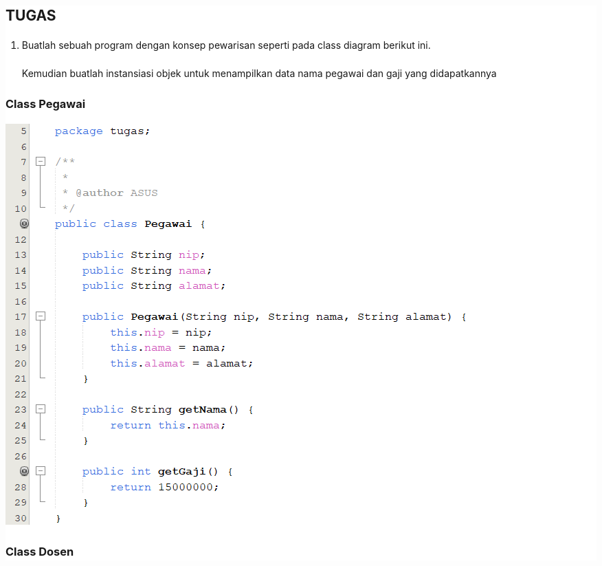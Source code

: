 ## TUGAS

1. Buatlah sebuah program dengan konsep pewarisan seperti pada class diagram berikut ini.\
   <img src = "">\
   Kemudian buatlah instansiasi objek untuk menampilkan data nama pegawai dan gaji yang didapatkannya

### Class Pegawai

<img src = "ss/tugas/1.png">

### Class Dosen
